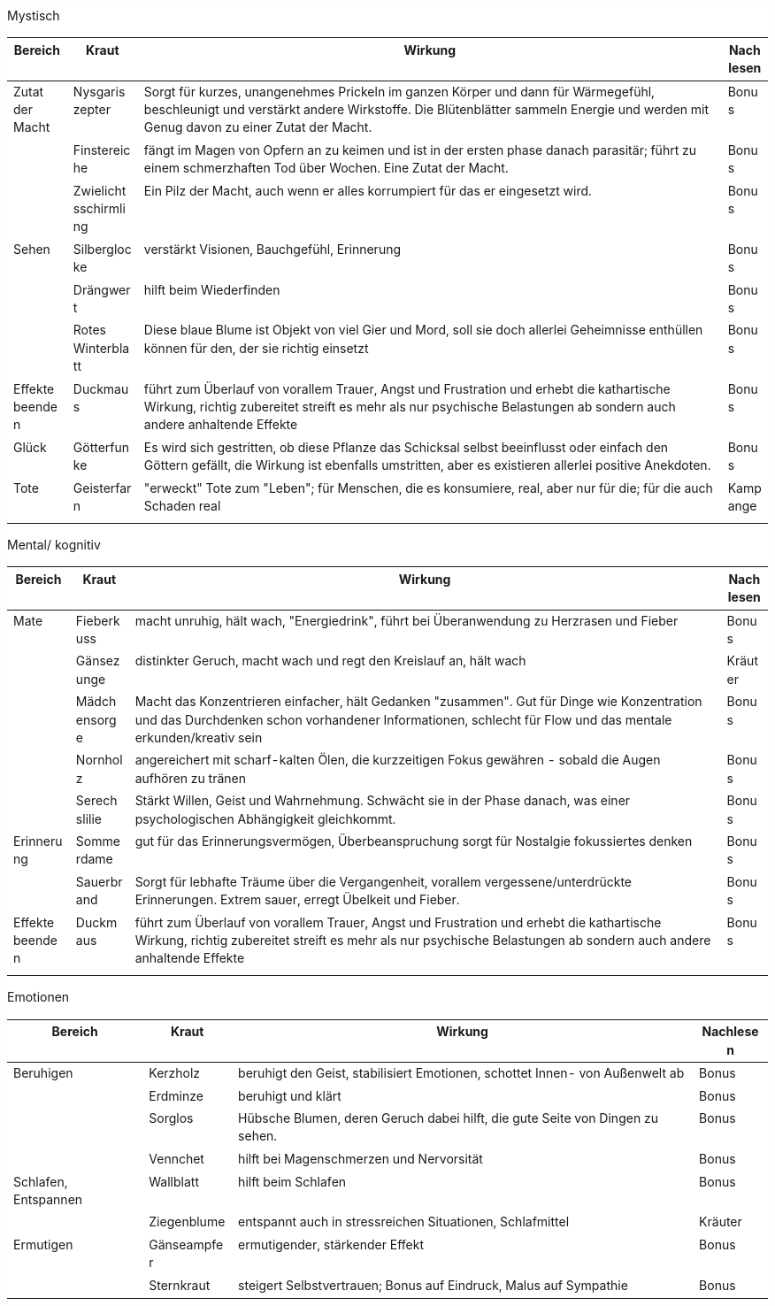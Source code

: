 Mystisch

|Bereich|Kraut|Wirkung|Nachlesen|
|-|-|-|-|
|Zutat der Macht|Nysgariszepter|Sorgt für kurzes, unangenehmes Prickeln im ganzen Körper und dann für Wärmegefühl, beschleunigt und verstärkt andere Wirkstoffe. Die Blütenblätter sammeln Energie und werden mit Genug davon zu einer Zutat der Macht.|Bonus|
||Finstereiche|fängt im Magen von Opfern an zu keimen und ist in der ersten phase danach parasitär; führt zu einem schmerzhaften Tod über Wochen. Eine Zutat der Macht.|Bonus|
||Zwielichtsschirmling|Ein Pilz der Macht, auch wenn er alles korrumpiert für das er eingesetzt wird.|Bonus|
|Sehen|Silberglocke|verstärkt Visionen, Bauchgefühl, Erinnerung|Bonus|
||Drängwert|hilft beim Wiederfinden|Bonus|
||Rotes Winterblatt|Diese blaue Blume ist Objekt von viel Gier und Mord, soll sie doch allerlei Geheimnisse enthüllen können für den, der sie richtig einsetzt|Bonus|
|Effekte beenden|Duckmaus|führt zum Überlauf von vorallem Trauer, Angst und Frustration und erhebt die kathartische Wirkung, richtig zubereitet streift es mehr als nur psychische Belastungen ab sondern auch andere anhaltende Effekte|Bonus|
|Glück|Götterfunke|Es wird sich gestritten, ob diese Pflanze das Schicksal selbst beeinflusst oder einfach den Göttern gefällt, die Wirkung ist ebenfalls umstritten, aber es existieren allerlei positive Anekdoten.|Bonus|
|Tote|Geisterfarn|"erweckt" Tote zum "Leben"; für Menschen, die es konsumiere, real, aber nur für die; für die auch Schaden real|Kampange|
|||||


Mental/ kognitiv

|Bereich|Kraut|Wirkung|Nachlesen|
|-|-|-|-|
|Mate|Fieberkuss|macht unruhig, hält wach, "Energiedrink", führt bei Überanwendung zu Herzrasen und Fieber|Bonus|
||Gänsezunge|distinkter Geruch, macht wach und regt den Kreislauf an, hält wach|Kräuter|
||Mädchensorge|Macht das Konzentrieren einfacher, hält Gedanken "zusammen". Gut für Dinge wie Konzentration und das Durchdenken schon vorhandener Informationen, schlecht für Flow und das mentale erkunden/kreativ sein|Bonus|
||Nornholz|angereichert mit scharf-kalten Ölen, die kurzzeitigen Fokus gewähren - sobald die Augen aufhören zu tränen|Bonus|
||Serechslilie|Stärkt Willen, Geist und Wahrnehmung. Schwächt sie in der Phase danach, was einer psychologischen Abhängigkeit gleichkommt.|Bonus|
|Erinnerung|Sommerdame|gut für das Erinnerungsvermögen, Überbeanspruchung sorgt für Nostalgie fokussiertes denken|Bonus|
||Sauerbrand|Sorgt für lebhafte Träume über die Vergangenheit, vorallem vergessene/unterdrückte Erinnerungen. Extrem sauer, erregt Übelkeit und Fieber.|Bonus|
|Effekte beenden|Duckmaus|führt zum Überlauf von vorallem Trauer, Angst und Frustration und erhebt die kathartische Wirkung, richtig zubereitet streift es mehr als nur psychische Belastungen ab sondern auch andere anhaltende Effekte|Bonus|
|||||


Emotionen

|Bereich|Kraut|Wirkung|Nachlesen|
|-|-|-|-|
|Beruhigen|Kerzholz|beruhigt den Geist, stabilisiert Emotionen, schottet Innen- von Außenwelt ab|Bonus|
||Erdminze|beruhigt und klärt|Bonus|
||Sorglos|Hübsche Blumen, deren Geruch dabei hilft, die gute Seite von Dingen zu sehen.|Bonus|
||Vennchet|hilft bei Magenschmerzen und Nervorsität|Bonus|
|Schlafen, Entspannen|Wallblatt|hilft beim Schlafen|Bonus|
||Ziegenblume|entspannt auch in stressreichen Situationen, Schlafmittel|Kräuter|
|Ermutigen|Gänseampfer|ermutigender, stärkender Effekt|Bonus|
||Sternkraut| steigert Selbstvertrauen; Bonus auf Eindruck, Malus auf Sympathie|Bonus|